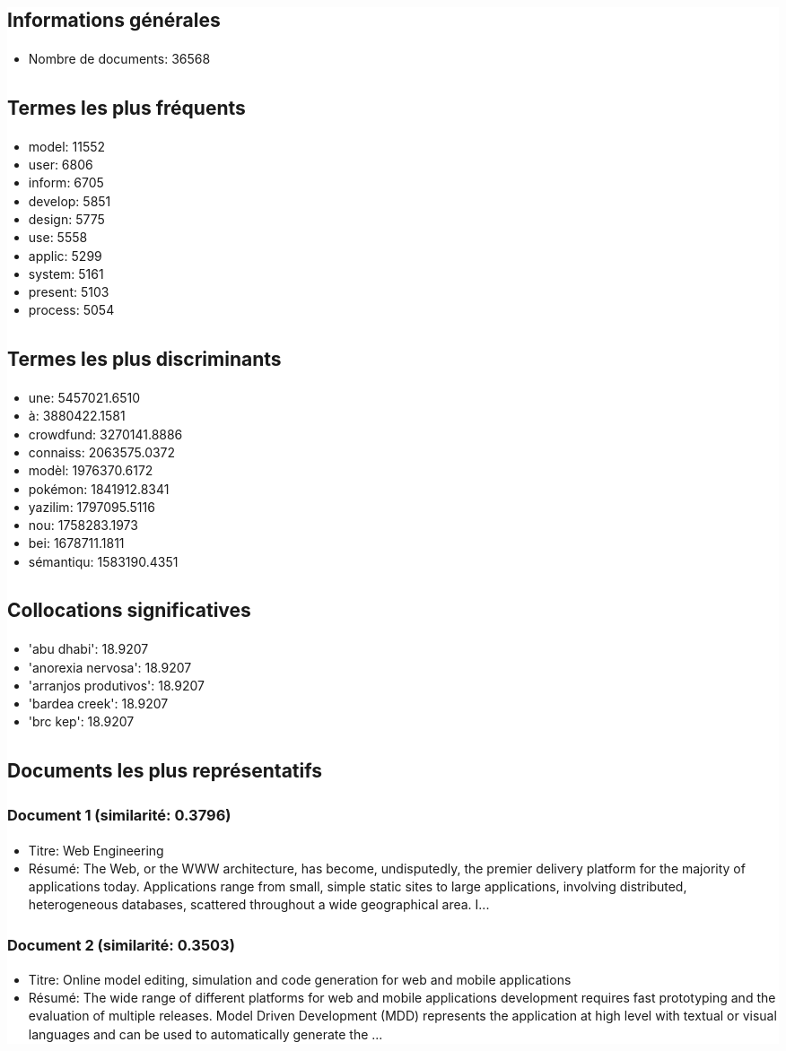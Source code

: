 ## Informations générales
- Nombre de documents: 36568

## Termes les plus fréquents
- model: 11552
- user: 6806
- inform: 6705
- develop: 5851
- design: 5775
- use: 5558
- applic: 5299
- system: 5161
- present: 5103
- process: 5054

## Termes les plus discriminants
- une: 5457021.6510
- à: 3880422.1581
- crowdfund: 3270141.8886
- connaiss: 2063575.0372
- modèl: 1976370.6172
- pokémon: 1841912.8341
- yazilim: 1797095.5116
- nou: 1758283.1973
- bei: 1678711.1811
- sémantiqu: 1583190.4351

## Collocations significatives
- 'abu dhabi': 18.9207
- 'anorexia nervosa': 18.9207
- 'arranjos produtivos': 18.9207
- 'bardea creek': 18.9207
- 'brc kep': 18.9207

## Documents les plus représentatifs

### Document 1 (similarité: 0.3796)
- Titre: Web Engineering
- Résumé: The Web, or the WWW architecture, has become, undisputedly, the premier delivery platform for the majority of applications today. Applications range from small, simple static sites to large applications, involving distributed, heterogeneous databases, scattered throughout a wide geographical area. I...

### Document 2 (similarité: 0.3503)
- Titre: Online model editing, simulation and code generation for web and mobile applications
- Résumé: The wide range of different platforms for web and mobile applications development requires fast prototyping and the evaluation of multiple releases. Model Driven Development (MDD) represents the application at high level with textual or visual languages and can be used to automatically generate the ...
